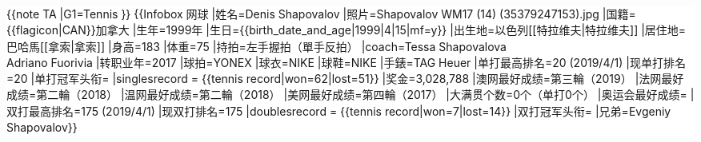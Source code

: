 {{note TA
|G1=Tennis
}}
{{Infobox 网球
|姓名=Denis Shapovalov
|照片=Shapovalov WM17 (14) (35379247153).jpg
|国籍={{flagicon|CAN}}加拿大
|生年=1999年
|生日={{birth_date_and_age|1999|4|15|mf=y}}
|出生地=以色列[[特拉维夫|特拉维夫]]
|居住地=巴哈馬[[拿索|拿索]]
|身高=183
|体重=75
|持拍=左手握拍（單手反拍）
|coach=Tessa Shapovalova<br />Adriano Fuorivia
|转职业年=2017
|球拍=YONEX
|球衣=NIKE
|球鞋=NIKE
|手錶=TAG Heuer
|单打最高排名=20 (2019/4/1)
|现单打排名=20
|单打冠军头衔=
|singlesrecord = {{tennis record|won=62|lost=51}}
|奖金=3,028,788
|澳网最好成绩=第三輪（2019）
|法网最好成绩=第二輪（2018）
|温网最好成绩=第二輪（2018）
|美网最好成绩=第四輪（2017）
|大满贯个数=0个（单打0个）
|奥运会最好成绩=
|双打最高排名=175 (2019/4/1)
|现双打排名=175
|doublesrecord = {{tennis record|won=7|lost=14}}
|双打冠军头衔=
|兄弟=Evgeniy Shapovalov}}
